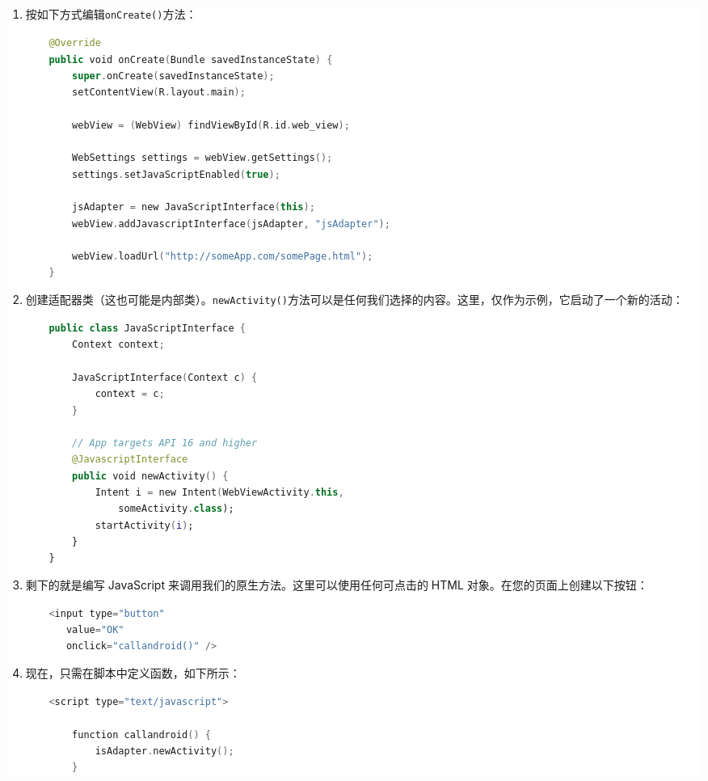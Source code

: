 1.  按如下方式编辑`onCreate()`方法：

    ```kt
        @Override 
        public void onCreate(Bundle savedInstanceState) { 
            super.onCreate(savedInstanceState); 
            setContentView(R.layout.main); 

            webView = (WebView) findViewById(R.id.web_view); 

            WebSettings settings = webView.getSettings(); 
            settings.setJavaScriptEnabled(true); 

            jsAdapter = new JavaScriptInterface(this); 
            webView.addJavascriptInterface(jsAdapter, "jsAdapter");  

            webView.loadUrl("http://someApp.com/somePage.html"); 
        } 

    ```

1.  创建适配器类（这也可能是内部类）。`newActivity()`方法可以是任何我们选择的内容。这里，仅作为示例，它启动了一个新的活动：

    ```kt
        public class JavaScriptInterface { 
            Context context; 

            JavaScriptInterface(Context c) { 
                context = c; 
            } 

            // App targets API 16 and higher 
            @JavascriptInterface 
            public void newActivity() { 
                Intent i = new Intent(WebViewActivity.this, 
                    someActivity.class); 
                startActivity(i); 
            } 
        } 

    ```

1.  剩下的就是编写 JavaScript 来调用我们的原生方法。这里可以使用任何可点击的 HTML 对象。在您的页面上创建以下按钮：

    ```kt
        <input type="button"  
           value="OK"  
           onclick="callandroid()" /> 

    ```

1.  现在，只需在脚本中定义函数，如下所示：

    ```kt
        <script type="text/javascript"> 

            function callandroid() { 
                isAdapter.newActivity(); 
            } 
